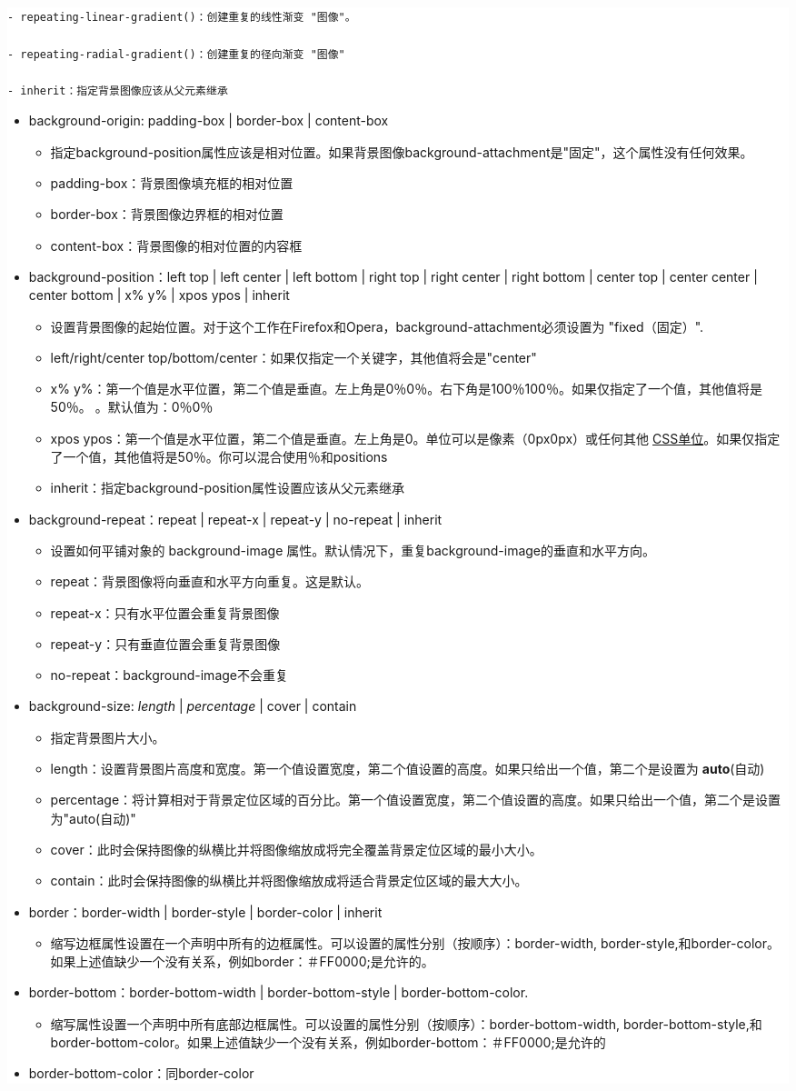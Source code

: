     - repeating-linear-gradient()：创建重复的线性渐变 "图像"。
        
    - repeating-radial-gradient()：创建重复的径向渐变 "图像"
        
    - inherit：指定背景图像应该从父元素继承
        
- background-origin: padding-box | border-box | content-box
    
    - 指定background-position属性应该是相对位置。如果背景图像background-attachment是"固定"，这个属性没有任何效果。
        
    - padding-box：背景图像填充框的相对位置
        
    - border-box：背景图像边界框的相对位置
        
    - content-box：背景图像的相对位置的内容框
        
- background-position：left top | left center | left bottom | right top | right center | right bottom | center top | center center | center bottom | x% y% | xpos ypos | inherit
    
    - 设置背景图像的起始位置。对于这个工作在Firefox和Opera，background-attachment必须设置为 "fixed（固定）".
        
    - left/right/center top/bottom/center：如果仅指定一个关键字，其他值将会是"center"
        
    - x% y%：第一个值是水平位置，第二个值是垂直。左上角是0％0％。右下角是100％100％。如果仅指定了一个值，其他值将是50％。 。默认值为：0％0％
        
    - xpos ypos：第一个值是水平位置，第二个值是垂直。左上角是0。单位可以是像素（0px0px）或任何其他 [CSS单位](https://www.runoob.com/try/css-units.html)。如果仅指定了一个值，其他值将是50％。你可以混合使用％和positions
        
    - inherit：指定background-position属性设置应该从父元素继承
        
- background-repeat：repeat | repeat-x | repeat-y | no-repeat | inherit
    
    - 设置如何平铺对象的 background-image 属性。默认情况下，重复background-image的垂直和水平方向。
        
    - repeat：背景图像将向垂直和水平方向重复。这是默认。
        
    - repeat-x：只有水平位置会重复背景图像
        
    - repeat-y：只有垂直位置会重复背景图像
        
    - no-repeat：background-image不会重复
        
- background-size: _length_ | _percentage_ | cover | contain
    
    - 指定背景图片大小。
        
    - length：设置背景图片高度和宽度。第一个值设置宽度，第二个值设置的高度。如果只给出一个值，第二个是设置为 **auto**(自动)
        
    - percentage：将计算相对于背景定位区域的百分比。第一个值设置宽度，第二个值设置的高度。如果只给出一个值，第二个是设置为"auto(自动)"
        
    - cover：此时会保持图像的纵横比并将图像缩放成将完全覆盖背景定位区域的最小大小。
        
    - contain：此时会保持图像的纵横比并将图像缩放成将适合背景定位区域的最大大小。
        
- border：border-width | border-style | border-color | inherit
    
    - 缩写边框属性设置在一个声明中所有的边框属性。可以设置的属性分别（按顺序）：border-width, border-style,和border-color。如果上述值缺少一个没有关系，例如border：＃FF0000;是允许的。
        
- border-bottom：border-bottom-width | border-bottom-style | border-bottom-color.
    
    - 缩写属性设置一个声明中所有底部边框属性。可以设置的属性分别（按顺序）：border-bottom-width, border-bottom-style,和border-bottom-color。如果上述值缺少一个没有关系，例如border-bottom：＃FF0000;是允许的
        
- border-bottom-color：同border-color
    